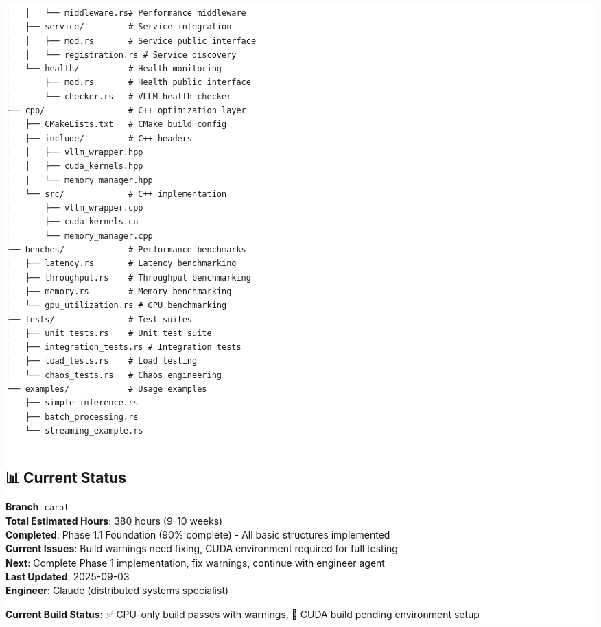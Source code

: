 ```
│   │   └── middleware.rs# Performance middleware
│   ├── service/         # Service integration
│   │   ├── mod.rs       # Service public interface
│   │   └── registration.rs # Service discovery
│   └── health/          # Health monitoring
│       ├── mod.rs       # Health public interface
│       └── checker.rs   # VLLM health checker
├── cpp/                 # C++ optimization layer
│   ├── CMakeLists.txt   # CMake build config
│   ├── include/         # C++ headers
│   │   ├── vllm_wrapper.hpp
│   │   ├── cuda_kernels.hpp
│   │   └── memory_manager.hpp
│   └── src/             # C++ implementation
│       ├── vllm_wrapper.cpp
│       ├── cuda_kernels.cu
│       └── memory_manager.cpp
├── benches/             # Performance benchmarks
│   ├── latency.rs       # Latency benchmarking
│   ├── throughput.rs    # Throughput benchmarking
│   ├── memory.rs        # Memory benchmarking
│   └── gpu_utilization.rs # GPU benchmarking
├── tests/               # Test suites
│   ├── unit_tests.rs    # Unit test suite
│   ├── integration_tests.rs # Integration tests
│   ├── load_tests.rs    # Load testing
│   └── chaos_tests.rs   # Chaos engineering
└── examples/            # Usage examples
    ├── simple_inference.rs
    ├── batch_processing.rs
    └── streaming_example.rs
```

---

## 📊 Current Status
**Branch**: `carol`  
**Total Estimated Hours**: 380 hours (9-10 weeks)  
**Completed**: Phase 1.1 Foundation (90% complete) - All basic structures implemented  
**Current Issues**: Build warnings need fixing, CUDA environment required for full testing  
**Next**: Complete Phase 1 implementation, fix warnings, continue with engineer agent  
**Last Updated**: 2025-09-03  
**Engineer**: Claude (distributed systems specialist)  

**Current Build Status**: ✅ CPU-only build passes with warnings, 🚧 CUDA build pending environment setup 